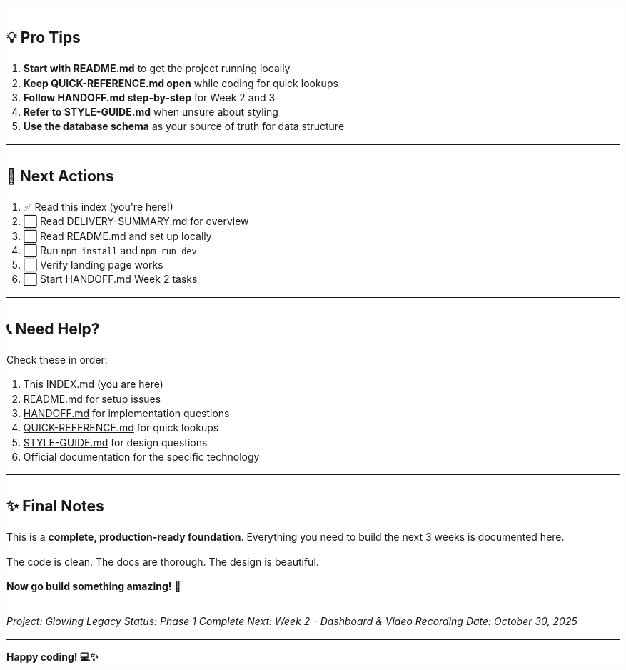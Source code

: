 
---

## 💡 Pro Tips

1. **Start with README.md** to get the project running locally
2. **Keep QUICK-REFERENCE.md open** while coding for quick lookups
3. **Follow HANDOFF.md step-by-step** for Week 2 and 3
4. **Refer to STYLE-GUIDE.md** when unsure about styling
5. **Use the database schema** as your source of truth for data structure

---

## 🚀 Next Actions

1. ✅ Read this index (you're here!)
2. ⬜ Read [DELIVERY-SUMMARY.md](./DELIVERY-SUMMARY.md) for overview
3. ⬜ Read [README.md](./README.md) and set up locally
4. ⬜ Run `npm install` and `npm run dev`
5. ⬜ Verify landing page works
6. ⬜ Start [HANDOFF.md](./HANDOFF.md) Week 2 tasks

---

## 📞 Need Help?

Check these in order:
1. This INDEX.md (you are here)
2. [README.md](./README.md) for setup issues
3. [HANDOFF.md](./HANDOFF.md) for implementation questions
4. [QUICK-REFERENCE.md](./QUICK-REFERENCE.md) for quick lookups
5. [STYLE-GUIDE.md](./STYLE-GUIDE.md) for design questions
6. Official documentation for the specific technology

---

## ✨ Final Notes

This is a **complete, production-ready foundation**. Everything you need to build the next 3 weeks is documented here.

The code is clean. The docs are thorough. The design is beautiful.

**Now go build something amazing!** 🚀

---

*Project: Glowing Legacy*
*Status: Phase 1 Complete*
*Next: Week 2 - Dashboard & Video Recording*
*Date: October 30, 2025*

---

**Happy coding! 💻✨**
